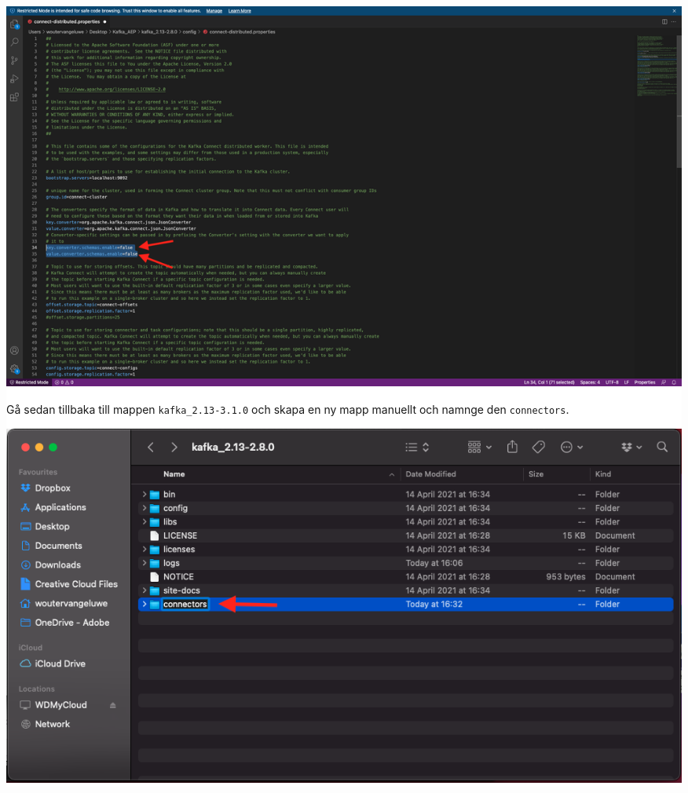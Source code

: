 ![Kafka](./images/kc3.png)

Gå sedan tillbaka till mappen `kafka_2.13-3.1.0` och skapa en ny mapp manuellt och namnge den `connectors`.

![Kafka](./images/kc4.png)

